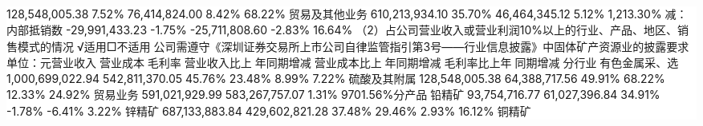 128,548,005.38
7.52%
76,414,824.00
8.42%
68.22%
贸易及其他业务
610,213,934.10
35.70%
46,464,345.12
5.12%
1,213.30%
减：内部抵销数
-29,991,433.23
-1.75%
-25,711,808.60
-2.83%
16.64%
（2）占公司营业收入或营业利润10%以上的行业、产品、地区、销售模式的情况
√适用□不适用
公司需遵守《深圳证券交易所上市公司自律监管指引第3号——行业信息披露》中固体矿产资源业的披露要求
单位：元营业收入
营业成本
毛利率
营业收入比上
年同期增减
营业成本比上
年同期增减
毛利率比上年
同期增减
分行业
有色金属采、选
1,000,699,022.94
542,811,370.05
45.76%
23.48%
8.99%
7.22%
硫酸及其附属
128,548,005.38
64,388,717.56
49.91%
68.22%
12.33%
24.92%
贸易业务
591,021,929.99
583,267,757.07
1.31%
9701.56%分产品
铅精矿
93,754,716.77
61,027,396.84
34.91%
-1.78%
-6.41%
3.22%
锌精矿
687,133,883.84
429,602,821.28
37.48%
29.46%
2.93%
16.12%
铜精矿